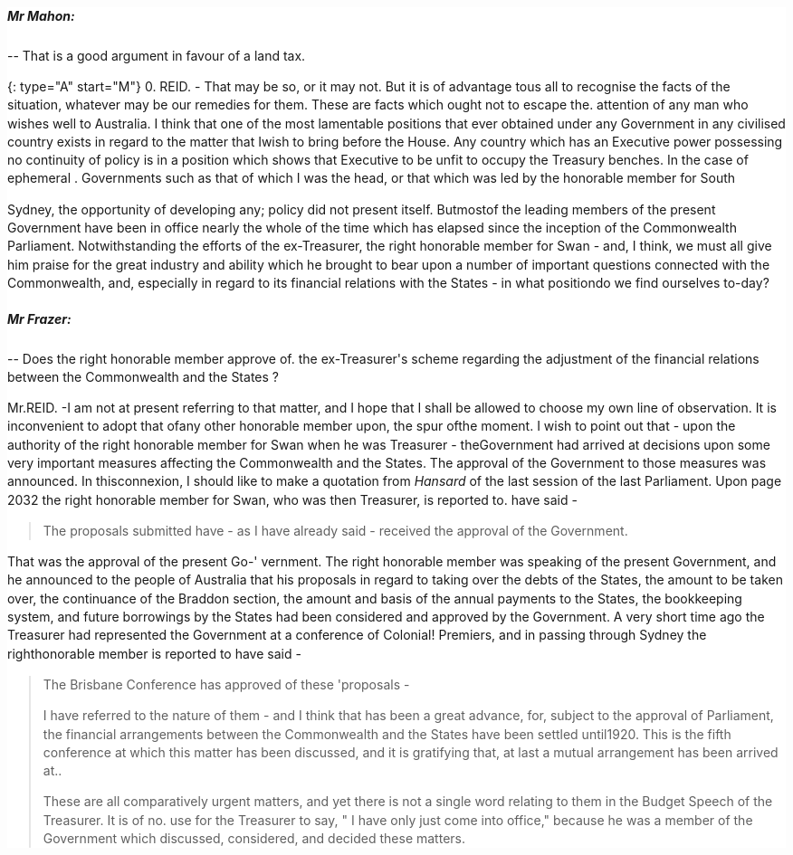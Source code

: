 ##### Mr Mahon:

--  That is a good argument in favour of a land tax. 

{: type="A" start="M"}
0. REID. - That may be so, or it may not. But it is of advantage tous all to recognise the facts of the situation, whatever may be our remedies for them.  These are facts which ought not to escape the. attention of any man who wishes well to Australia. I think that one of the most lamentable positions that ever obtained under any Government in any civilised country exists in regard to the matter that Iwish to bring before the House. Any country which has an Executive power possessing no continuity of policy is in a position which shows that Executive to be unfit to occupy the Treasury benches. In the case of ephemeral . Governments such as that of which I was the head, or that which was led by the honorable member for South 

Sydney, the opportunity of developing any; policy did not present itself. Butmostof the leading members of the present Government have been in office nearly the whole of the time which has elapsed since the inception of the Commonwealth Parliament. Notwithstanding the efforts of the ex-Treasurer, the right honorable member for Swan - and, I think, we must all give him praise for the great industry and ability which he brought to bear upon a number of important questions connected with the Commonwealth, and, especially in regard to its financial relations with the States - in what positiondo we find ourselves to-day? 

##### Mr Frazer:

--  Does the right honorable member approve of. the ex-Treasurer's scheme regarding the adjustment of the financial relations between the Commonwealth and the States ? 

Mr.REID. -I am not at present referring to that matter, and I hope that I shall be allowed to choose my own line of observation. It is inconvenient to adopt that ofany other honorable member upon, the spur ofthe moment. I wish to point out that - upon the authority of the right honorable member for Swan when he was Treasurer - theGovernment had arrived at decisions upon some very important measures affecting the Commonwealth and the States. The approval of the Government to those measures was announced. In thisconnexion, I should like to make a quotation from  *Hansard*  of the last session of the last Parliament. Upon page  2032  the right honorable member for Swan, who was then Treasurer, is reported to. have said - 

  >The proposals submitted have - as I have already said - received the approval of the Government. 

That was the approval of the present Go-' vernment. The right honorable member was speaking of the present Government, and he announced to the people of Australia that his proposals in regard to taking over the debts of the States, the amount to be taken over, the continuance of the Braddon section, the amount and basis of the annual payments to the States, the bookkeeping system, and future borrowings by the States had been considered and approved by the Government. A very short time ago the Treasurer had represented the Government at a conference of Colonial! Premiers, and in passing through Sydney the righthonorable member is reported to have said - 

  >The Brisbane Conference has approved of these 'proposals - 
  >
  >I have referred to the nature of them -  and I think that has been a great advance, for, subject to the approval of Parliament, the financial arrangements between the Commonwealth and the States have been settled until1920. This is the fifth conference at which this matter has been discussed, and it is gratifying that, at last a mutual arrangement has been arrived at.. 
  >
  >These are all comparatively urgent matters, and yet there is not a single word relating to them in the Budget Speech of the Treasurer. It is of no. use for the Treasurer to say, " I have only just come into office," because he was a member of the Government which discussed, considered, and decided these matters. 
